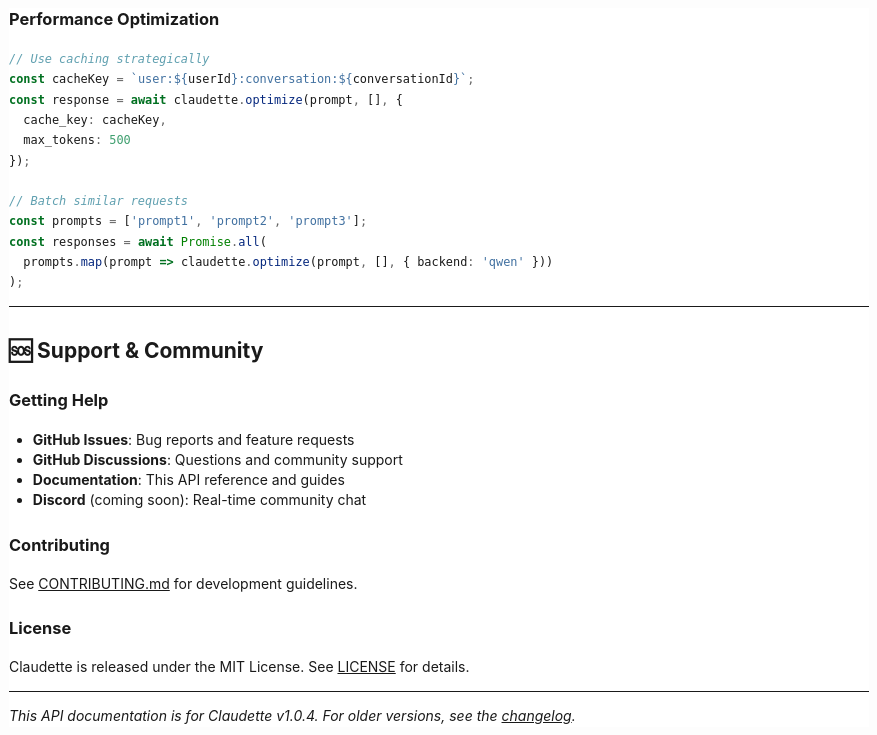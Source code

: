 ### Performance Optimization

```typescript
// Use caching strategically
const cacheKey = `user:${userId}:conversation:${conversationId}`;
const response = await claudette.optimize(prompt, [], {
  cache_key: cacheKey,
  max_tokens: 500
});

// Batch similar requests
const prompts = ['prompt1', 'prompt2', 'prompt3'];
const responses = await Promise.all(
  prompts.map(prompt => claudette.optimize(prompt, [], { backend: 'qwen' }))
);
```

---

## 🆘 Support & Community

### Getting Help

- **GitHub Issues**: Bug reports and feature requests
- **GitHub Discussions**: Questions and community support
- **Documentation**: This API reference and guides
- **Discord** (coming soon): Real-time community chat

### Contributing

See [CONTRIBUTING.md](../CONTRIBUTING.md) for development guidelines.

### License

Claudette is released under the MIT License. See [LICENSE](../LICENSE) for details.

---

*This API documentation is for Claudette v1.0.4. For older versions, see the [changelog](../CHANGELOG.md).*